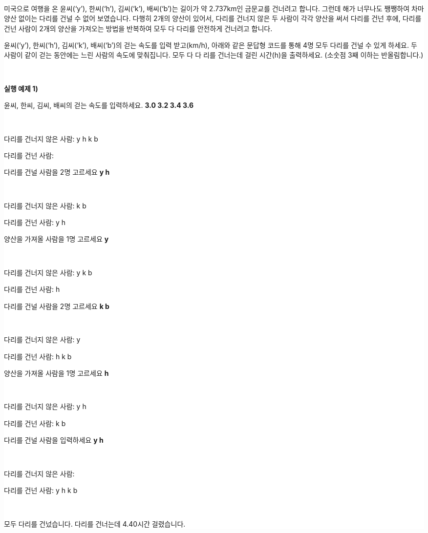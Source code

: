 미국으로 여행을 온 윤씨(‘y’), 한씨(‘h’), 김씨(‘k’), 배씨(‘b’)는 길이가 약 2.737km인 금문교를 건너려고 합니다. 그런데 해가 너무나도 쨍쨍하여 차마 양산 없이는 다리를 건널 수 없어 보였습니다. 다행히 2개의 양산이 있어서, 다리를 건너지 않은 두 사람이 각각 양산을 써서 다리를 건넌 후에, 다리를 건넌 사람이 2개의 양산을 가져오는 방법을 반복하여 모두 다 다리를 안전하게 건너려고 합니다.

 

윤씨(‘y’), 한씨(‘h’), 김씨(‘k’), 배씨(‘b’)의 걷는 속도를 입력 받고(km/h), 아래와 같은 문답형 코드를 통해 4명 모두 다리를 건널 수 있게 하세요. 두 사람이 같이 걷는 동안에는 느린 사람의 속도에 맞춰집니다. 모두 다 다 리를 건너는데 걸린 시간(h)을 출력하세요. (소숫점 3째 이하는 반올림합니다.)

<br>

**실행 예제 1)**

윤씨, 한씨, 김씨, 배씨의 걷는 속도를 입력하세요. **3.0 3.2 3.4 3.6**

<br>

다리를 건너지 않은 사람:  y h k b

다리를 건넌 사람:

다리를 건널 사람을 2명 고르세요 **y h**

<br>

다리를 건너지 않은 사람: k b

다리를 건넌 사람: y h

양산을 가져올 사람을 1명 고르세요 **y**

<br> 

다리를 건너지 않은 사람: y k b

다리를 건넌 사람: h

다리를 건널 사람을 2명 고르세요 **k b**

<br>

다리를 건너지 않은 사람: y

다리를 건넌 사람: h k b

양산을 가져올 사람을 1명 고르세요 **h**

<br>

다리를 건너지 않은 사람: y h

다리를 건넌 사람: k b

다리를 건널 사람을 입력하세요 **y h**

<br>

다리를 건너지 않은 사람:

다리를 건넌 사람: y h k b

<br> 

모두 다리를 건넜습니다. 다리를 건너는데 4.40시간 걸렸습니다.
